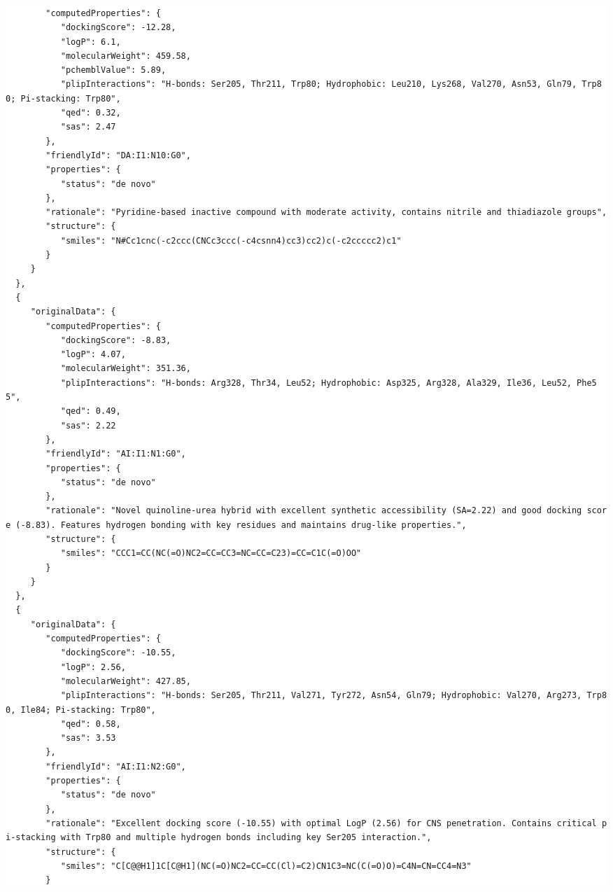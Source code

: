             "computedProperties": {
               "dockingScore": -12.28,
               "logP": 6.1,
               "molecularWeight": 459.58,
               "pchemblValue": 5.89,
               "plipInteractions": "H-bonds: Ser205, Thr211, Trp80; Hydrophobic: Leu210, Lys268, Val270, Asn53, Gln79, Trp80; Pi-stacking: Trp80",
               "qed": 0.32,
               "sas": 2.47
            },
            "friendlyId": "DA:I1:N10:G0",
            "properties": {
               "status": "de novo"
            },
            "rationale": "Pyridine-based inactive compound with moderate activity, contains nitrile and thiadiazole groups",
            "structure": {
               "smiles": "N#Cc1cnc(-c2ccc(CNCc3ccc(-c4csnn4)cc3)cc2)c(-c2ccccc2)c1"
            }
         }
      },
      {
         "originalData": {
            "computedProperties": {
               "dockingScore": -8.83,
               "logP": 4.07,
               "molecularWeight": 351.36,
               "plipInteractions": "H-bonds: Arg328, Thr34, Leu52; Hydrophobic: Asp325, Arg328, Ala329, Ile36, Leu52, Phe55",
               "qed": 0.49,
               "sas": 2.22
            },
            "friendlyId": "AI:I1:N1:G0",
            "properties": {
               "status": "de novo"
            },
            "rationale": "Novel quinoline-urea hybrid with excellent synthetic accessibility (SA=2.22) and good docking score (-8.83). Features hydrogen bonding with key residues and maintains drug-like properties.",
            "structure": {
               "smiles": "CCC1=CC(NC(=O)NC2=CC=CC3=NC=CC=C23)=CC=C1C(=O)OO"
            }
         }
      },
      {
         "originalData": {
            "computedProperties": {
               "dockingScore": -10.55,
               "logP": 2.56,
               "molecularWeight": 427.85,
               "plipInteractions": "H-bonds: Ser205, Thr211, Val271, Tyr272, Asn54, Gln79; Hydrophobic: Val270, Arg273, Trp80, Ile84; Pi-stacking: Trp80",
               "qed": 0.58,
               "sas": 3.53
            },
            "friendlyId": "AI:I1:N2:G0",
            "properties": {
               "status": "de novo"
            },
            "rationale": "Excellent docking score (-10.55) with optimal LogP (2.56) for CNS penetration. Contains critical pi-stacking with Trp80 and multiple hydrogen bonds including key Ser205 interaction.",
            "structure": {
               "smiles": "C[C@@H1]1C[C@H1](NC(=O)NC2=CC=CC(Cl)=C2)CN1C3=NC(C(=O)O)=C4N=CN=CC4=N3"
            }